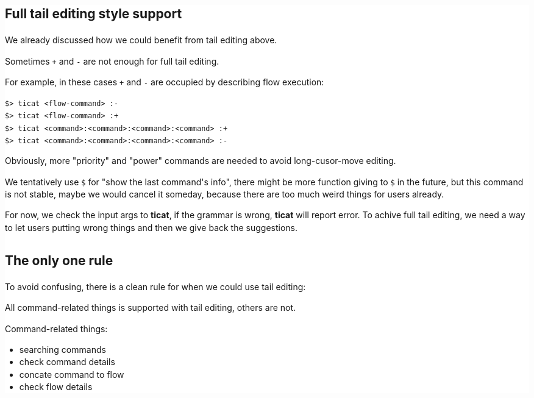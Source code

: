 ## Full tail editing style support

We already discussed how we could benefit from tail editing above.

Sometimes `+` and `-` are not enough for full tail editing.

For example, in these cases `+` and `-` are occupied by describing flow execution:
```
$> ticat <flow-command> :-
$> ticat <flow-command> :+
$> ticat <command>:<command>:<command>:<command> :+
$> ticat <command>:<command>:<command>:<command> :-
```

Obviously, more "priority" and "power" commands are needed to avoid long-cusor-move editing.

We tentatively use `$` for "show the last command's info",
there might be more function giving to `$` in the future,
but this command is not stable, maybe we would cancel it someday,
because there are too much weird things for users already.

For now, we check the input args to **ticat**, if the grammar is wrong, **ticat** will report error.
To achive full tail editing,
we need a way to let users putting wrong things and then we give back the suggestions.

## The only one rule

To avoid confusing, there is a clean rule for when we could use tail editing:

All command-related things is supported with tail editing, others are not.

Command-related things:
* searching commands
* check command details
* concate command to flow
* check flow details
